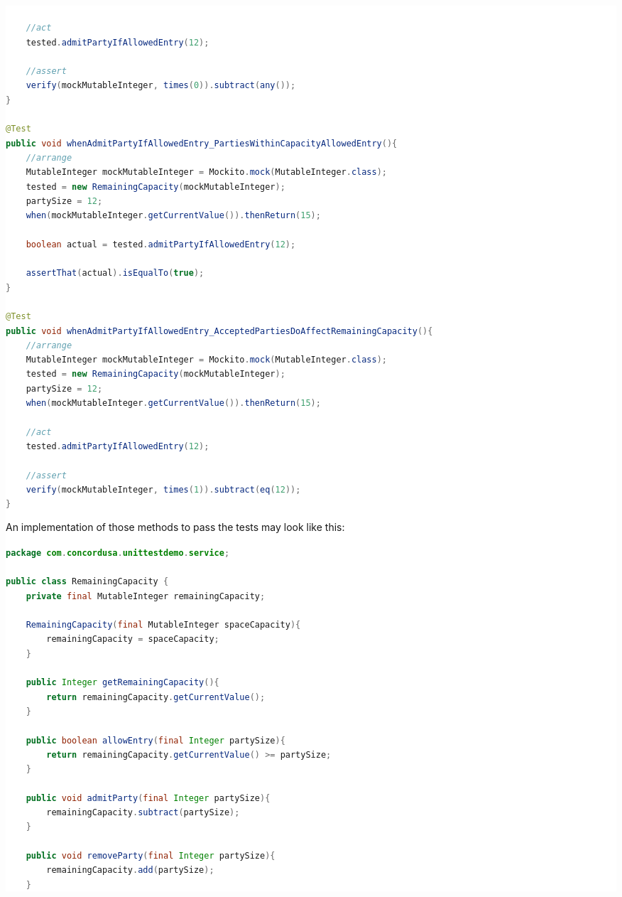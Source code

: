 ```java

    //act
    tested.admitPartyIfAllowedEntry(12);

    //assert
    verify(mockMutableInteger, times(0)).subtract(any());
}

@Test
public void whenAdmitPartyIfAllowedEntry_PartiesWithinCapacityAllowedEntry(){
    //arrange
    MutableInteger mockMutableInteger = Mockito.mock(MutableInteger.class);
    tested = new RemainingCapacity(mockMutableInteger);
    partySize = 12;
    when(mockMutableInteger.getCurrentValue()).thenReturn(15);

    boolean actual = tested.admitPartyIfAllowedEntry(12);

    assertThat(actual).isEqualTo(true);
}

@Test
public void whenAdmitPartyIfAllowedEntry_AcceptedPartiesDoAffectRemainingCapacity(){
    //arrange
    MutableInteger mockMutableInteger = Mockito.mock(MutableInteger.class);
    tested = new RemainingCapacity(mockMutableInteger);
    partySize = 12;
    when(mockMutableInteger.getCurrentValue()).thenReturn(15);

    //act
    tested.admitPartyIfAllowedEntry(12);

    //assert
    verify(mockMutableInteger, times(1)).subtract(eq(12));
}
```

An implementation of those methods to pass the tests may look like this:

```java
package com.concordusa.unittestdemo.service;

public class RemainingCapacity {
    private final MutableInteger remainingCapacity;

    RemainingCapacity(final MutableInteger spaceCapacity){
        remainingCapacity = spaceCapacity;
    }

    public Integer getRemainingCapacity(){
        return remainingCapacity.getCurrentValue();
    }

    public boolean allowEntry(final Integer partySize){
        return remainingCapacity.getCurrentValue() >= partySize;
    }

    public void admitParty(final Integer partySize){
        remainingCapacity.subtract(partySize);
    }

    public void removeParty(final Integer partySize){
        remainingCapacity.add(partySize);
    }
```